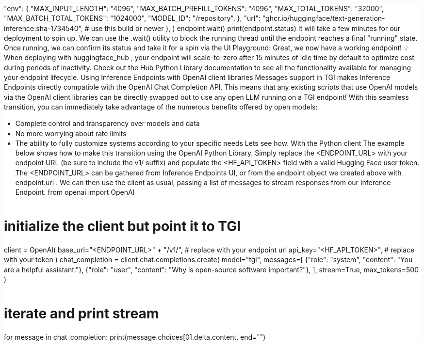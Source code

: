 "env": {
"MAX_INPUT_LENGTH": "4096",
"MAX_BATCH_PREFILL_TOKENS": "4096",
"MAX_TOTAL_TOKENS": "32000",
"MAX_BATCH_TOTAL_TOKENS": "1024000",
"MODEL_ID": "/repository",
},
"url": "ghcr.io/huggingface/text-generation-inference:sha-1734540", # use this build or newer
},
)
endpoint.wait()
print(endpoint.status)
It will take a few minutes for our deployment to spin up. We can use the .wait()
utility to block the running thread until the endpoint reaches a final "running" state. Once running, we can confirm its status and take it for a spin via the UI Playground:
Great, we now have a working endpoint!
💡 When deploying with
huggingface_hub
, your endpoint will scale-to-zero after 15 minutes of idle time by default to optimize cost during periods of inactivity. Check out the Hub Python Library documentation to see all the functionality available for managing your endpoint lifecycle.
Using Inference Endpoints with OpenAI client libraries
Messages support in TGI makes Inference Endpoints directly compatible with the OpenAI Chat Completion API. This means that any existing scripts that use OpenAI models via the OpenAI client libraries can be directly swapped out to use any open LLM running on a TGI endpoint!
With this seamless transition, you can immediately take advantage of the numerous benefits offered by open models:
- Complete control and transparency over models and data
- No more worrying about rate limits
- The ability to fully customize systems according to your specific needs
Lets see how.
With the Python client
The example below shows how to make this transition using the OpenAI Python Library. Simply replace the <ENDPOINT_URL>
with your endpoint URL (be sure to include the v1/
suffix) and populate the <HF_API_TOKEN>
field with a valid Hugging Face user token. The <ENDPOINT_URL>
can be gathered from Inference Endpoints UI, or from the endpoint object we created above with endpoint.url
.
We can then use the client as usual, passing a list of messages to stream responses from our Inference Endpoint.
from openai import OpenAI
# initialize the client but point it to TGI
client = OpenAI(
base_url="<ENDPOINT_URL>" + "/v1/", # replace with your endpoint url
api_key="<HF_API_TOKEN>", # replace with your token
)
chat_completion = client.chat.completions.create(
model="tgi",
messages=[
{"role": "system", "content": "You are a helpful assistant."},
{"role": "user", "content": "Why is open-source software important?"},
],
stream=True,
max_tokens=500
)
# iterate and print stream
for message in chat_completion:
print(message.choices[0].delta.content, end="")